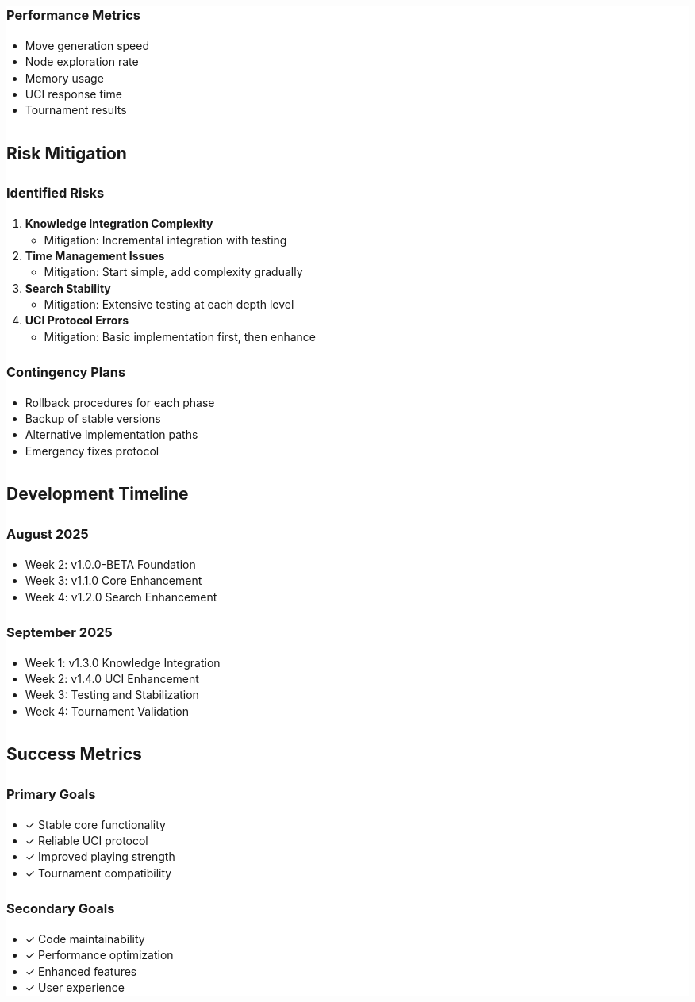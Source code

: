 ### Performance Metrics
- Move generation speed
- Node exploration rate
- Memory usage
- UCI response time
- Tournament results

## Risk Mitigation

### Identified Risks
1. **Knowledge Integration Complexity**
   - Mitigation: Incremental integration with testing
2. **Time Management Issues**
   - Mitigation: Start simple, add complexity gradually
3. **Search Stability**
   - Mitigation: Extensive testing at each depth level
4. **UCI Protocol Errors**
   - Mitigation: Basic implementation first, then enhance

### Contingency Plans
- Rollback procedures for each phase
- Backup of stable versions
- Alternative implementation paths
- Emergency fixes protocol

## Development Timeline

### August 2025
- Week 2: v1.0.0-BETA Foundation
- Week 3: v1.1.0 Core Enhancement
- Week 4: v1.2.0 Search Enhancement

### September 2025
- Week 1: v1.3.0 Knowledge Integration
- Week 2: v1.4.0 UCI Enhancement
- Week 3: Testing and Stabilization
- Week 4: Tournament Validation

## Success Metrics

### Primary Goals
- ✓ Stable core functionality
- ✓ Reliable UCI protocol
- ✓ Improved playing strength
- ✓ Tournament compatibility

### Secondary Goals
- ✓ Code maintainability
- ✓ Performance optimization
- ✓ Enhanced features
- ✓ User experience
